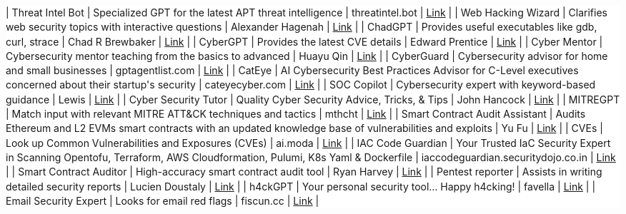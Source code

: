| Threat Intel Bot                   | Specialized GPT for the latest APT threat intelligence                                                                                                            | threatintel.bot           | [Link](https://chat.openai.com/g/g-Vy4rIqiCF-threat-intel-bot)                                          |
| Web Hacking Wizard                 | Clarifies web security topics with interactive questions                                                                                                          | Alexander Hagenah         | [Link](https://chat.openai.com/g/g-Op6Btk7ev-web-hacking-wizard)                                        |
| ChadGPT                            | Provides useful executables like gdb, curl, strace                                                                                                               | Chad R Brewbaker          | [Link](https://chat.openai.com/g/g-hBDutiLmw-chadgpt)                                                   |
| CyberGPT                           | Provides the latest CVE details                                                                                                                                  | Edward Prentice           | [Link](https://chat.openai.com/g/g-GGqU669bx-cybergpt)                                                  |
| Cyber Mentor                       | Cybersecurity mentor teaching from the basics to advanced                                                                                                         | Huayu Qin                 | [Link](https://chat.openai.com/g/g-9PmeCxa4O-cyber-mentor)                                              |
| CyberGuard                         | Cybersecurity advisor for home and small businesses                                                                                                               | gptagentlist.com          | [Link](https://chat.openai.com/g/g-Rqg4CFv6o-cyber-guard)                                               |
| CatEye                             | AI Cybersecurity Best Practices Advisor for C-Level executives concerned about their startup's security                                                           | cateyecyber.com           | [Link](https://chat.openai.com/g/g-Oi3WJaHdu-cateye)                                                    |
| SOC Copilot                        | Cybersecurity expert with keyword-based guidance                                                                                                                  | Lewis                     | [Link](https://chat.openai.com/g/g-qvSadylbt-soc-copilot)                                               |
| Cyber Security Tutor               | Quality Cyber Security Advice, Tricks, & Tips                                                                                                                     | John Hancock              | [Link](https://chat.openai.com/g/g-0VZwWuTzR-cyber-security-tutor)                                      |
| MITREGPT                           | Match input with relevant MITRE ATT&CK techniques and tactics                                                                                                     | mthcht                    | [Link](https://chat.openai.com/g/g-IZ6k3S4Zs-mitregpt)                                                  |
| Smart Contract Audit Assistant     | Audits Ethereum and L2 EVMs smart contracts with an updated knowledge base of vulnerabilities and exploits                                                       | Yu Fu                     | [Link](https://chat.openai.com/g/g-R4dNsj0fm-smart-contract-audit-assistant-by-keybox-ai)               |
| CVEs                               | Look up Common Vulnerabilities and Exposures (CVEs)                                                                                                               | ai.moda                   | [Link](https://chat.openai.com/g/g-HQaKYlJhk-cves)                                                     |
| IAC Code Guardian                  | Your Trusted IaC Security Expert in Scanning Opentofu, Terraform, AWS Cloudformation, Pulumi, K8s Yaml & Dockerfile                                               | iaccodeguardian.securitydojo.co.in | [Link](https://chat.openai.com/g/g-nT849ZvCx-iac-code-guardian)             |
| Smart Contract Auditor             | High-accuracy smart contract audit tool                                                                                                                           | Ryan Harvey               | [Link](https://chat.openai.com/g/g-VRtUR3Jpv-smart-contract-auditor)                                    |
| Pentest reporter                   | Assists in writing detailed security reports                                                                                                                      | Lucien Doustaly           | [Link](https://chat.openai.com/g/g-dtkGX8MrO-pentest-reporter)                                          |
| h4ckGPT                            | Your personal security tool… Happy h4cking!                                                                                                                       | favella                   | [Link](https://chat.openai.com/g/g-1ehIO0APO-h4ckgpt)                                                   |
| Email Security Expert              | Looks for email red flags                                                                                                                                         | fiscun.cc                 | [Link](https://chat.openai.com/g/g-KX6GdA8lV-email-security-expert)                                     |